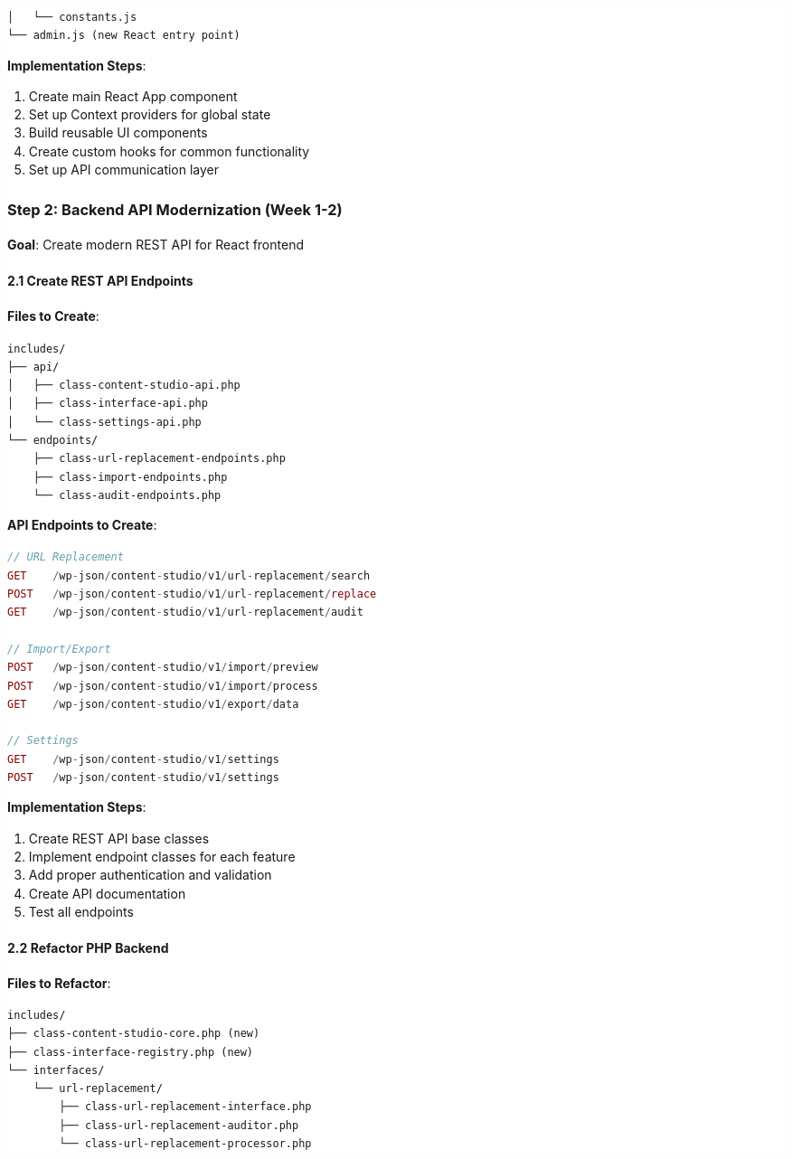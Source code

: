 ```
│   └── constants.js
└── admin.js (new React entry point)
```

**Implementation Steps**:
1. Create main React App component
2. Set up Context providers for global state
3. Build reusable UI components
4. Create custom hooks for common functionality
5. Set up API communication layer

### Step 2: Backend API Modernization (Week 1-2)
**Goal**: Create modern REST API for React frontend

#### 2.1 Create REST API Endpoints
**Files to Create**:
```
includes/
├── api/
│   ├── class-content-studio-api.php
│   ├── class-interface-api.php
│   └── class-settings-api.php
└── endpoints/
    ├── class-url-replacement-endpoints.php
    ├── class-import-endpoints.php
    └── class-audit-endpoints.php
```

**API Endpoints to Create**:
```php
// URL Replacement
GET    /wp-json/content-studio/v1/url-replacement/search
POST   /wp-json/content-studio/v1/url-replacement/replace
GET    /wp-json/content-studio/v1/url-replacement/audit

// Import/Export
POST   /wp-json/content-studio/v1/import/preview
POST   /wp-json/content-studio/v1/import/process
GET    /wp-json/content-studio/v1/export/data

// Settings
GET    /wp-json/content-studio/v1/settings
POST   /wp-json/content-studio/v1/settings
```

**Implementation Steps**:
1. Create REST API base classes
2. Implement endpoint classes for each feature
3. Add proper authentication and validation
4. Create API documentation
5. Test all endpoints

#### 2.2 Refactor PHP Backend
**Files to Refactor**:
```
includes/
├── class-content-studio-core.php (new)
├── class-interface-registry.php (new)
└── interfaces/
    └── url-replacement/
        ├── class-url-replacement-interface.php
        ├── class-url-replacement-auditor.php
        └── class-url-replacement-processor.php
```
